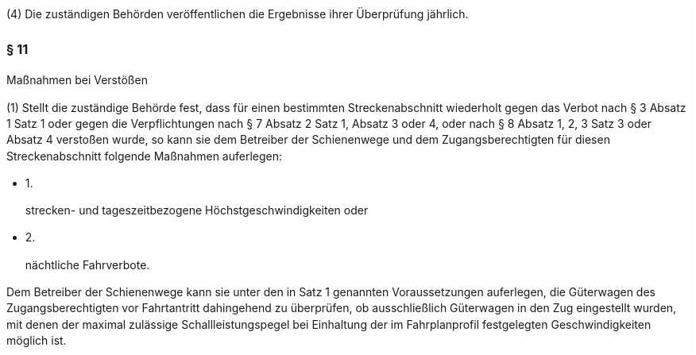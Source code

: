 </div>

<div class="jurAbsatz">

(4) Die zuständigen Behörden veröffentlichen die Ergebnisse ihrer
Überprüfung jährlich.

</div>

</div>

</div>

</div>

<span id="BJNR280410017BJNE001101125.html"></span>

### § 11  
Maßnahmen bei Verstößen

<div>

<div class="jnhtml">

<div>

<div class="jurAbsatz">

(1) Stellt die zuständige Behörde fest, dass für einen bestimmten
Streckenabschnitt wiederholt gegen das Verbot nach § 3 Absatz 1 Satz 1
oder gegen die Verpflichtungen nach § 7 Absatz 2 Satz 1, Absatz 3 oder
4, oder nach § 8 Absatz 1, 2, 3 Satz 3 oder Absatz 4 verstoßen wurde, so
kann sie dem Betreiber der Schienenwege und dem Zugangsberechtigten für
diesen Streckenabschnitt folgende Maßnahmen auferlegen:

  - 1\.
    
    <div>
    
    strecken- und tageszeitbezogene Höchstgeschwindigkeiten oder
    
    </div>

  - 2\.
    
    <div>
    
    nächtliche Fahrverbote.
    
    </div>

Dem Betreiber der Schienenwege kann sie unter den in Satz 1 genannten
Voraussetzungen auferlegen, die Güterwagen des Zugangsberechtigten vor
Fahrtantritt dahingehend zu überprüfen, ob ausschließlich Güterwagen in
den Zug eingestellt wurden, mit denen der maximal zulässige
Schallleistungspegel bei Einhaltung der im Fahrplanprofil festgelegten
Geschwindigkeiten möglich ist.

</div>

<div class="jurAbsatz">
